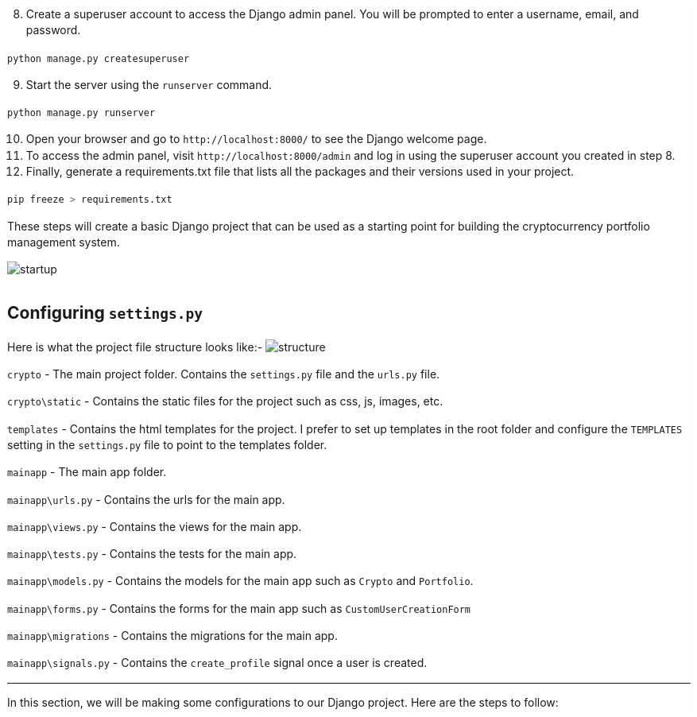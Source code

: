 8. Create a superuser account to access the Django admin panel. You will be prompted to enter a username, email, and password.

```bash
python manage.py createsuperuser
```

9. Start the server using the `runserver` command.

```bash
python manage.py runserver
```

10. Open your browser and go to `http://localhost:8000/` to see the Django welcome page.
11. To access the admin panel, visit `http://localhost:8000/admin` and log in using the superuser account you created in step 8.
12. Finally, generate a requirements.txt file that lists all the packages and their versions used in your project.

```bash
pip freeze > requirements.txt
```

These steps will create a basic Django project that can be used as a starting point for building the cryptocurrency portfolio management system.

![startup](/blog/django-crypto-app/1.1.webp)

## Configuring `settings.py`

Here is what the project file structure looks like:-
![structure](/blog/django-crypto-app/1.2.webp)

`crypto` - The main project folder. Contains the `settings.py` file and the `urls.py` file.

`crypto\static` - Contains the static files for the project such as css, js, images, etc.

`templates` - Contains the html templates for the project. I prefer to set up templates in the root folder and configure the `TEMPLATES` setting in the `settings.py` file to point to the templates folder.

`mainapp` - The main app folder.

`mainapp\urls.py` - Contains the urls for the main app.

`mainapp\views.py` - Contains the views for the main app.

`mainapp\tests.py` - Contains the tests for the main app.

`mainapp\models.py` - Contains the models for the main app such as `Crypto` and `Portfolio`.

`mainapp\forms.py` - Contains the forms for the main app such as `CustomUserCreationForm`

`mainapp\migrations` - Contains the migrations for the main app.

`mainapp\signals.py` - Contains the `create_profile` signal once a user is created.

------

In this section, we will be making some configurations to our Django project. Here are the steps to follow:

